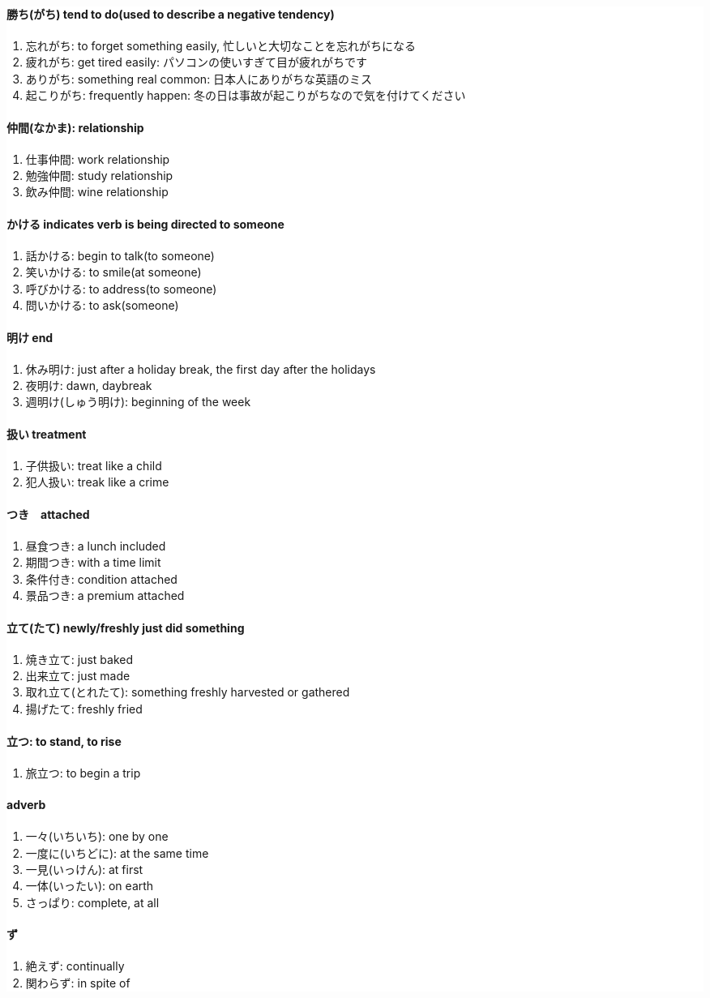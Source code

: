 #### 勝ち(がち) tend to do(used to describe a negative tendency)
1. 忘れがち: to forget something easily, 忙しいと大切なことを忘れがちになる
2. 疲れがち: get tired easily: パソコンの使いすぎて目が疲れがちです
3. ありがち: something real common: 日本人にありがちな英語のミス
4. 起こりがち: frequently happen: 冬の日は事故が起こりがちなので気を付けてください

#### 仲間(なかま): relationship
1. 仕事仲間: work relationship
2. 勉強仲間: study relationship
3. 飲み仲間: wine relationship

#### かける indicates verb is being directed to someone
1. 話かける: begin to talk(to someone)
2. 笑いかける: to smile(at someone) 
3. 呼びかける: to address(to someone)
4. 問いかける: to ask(someone)

#### 明け end
1. 休み明け: just after a holiday break, the first day after the holidays
2. 夜明け: dawn, daybreak
3. 週明け(しゅう明け): beginning of the week

#### 扱い treatment

1. 子供扱い: treat like a child
2. 犯人扱い: treak like a crime

#### つき　attached
1. 昼食つき: a lunch included
2. 期間つき: with a time limit
3. 条件付き: condition attached
4. 景品つき: a premium attached

#### 立て(たて) newly/freshly just did something
1. 焼き立て: just baked
2. 出来立て: just made
3. 取れ立て(とれたて): something freshly harvested or gathered
4. 揚げたて: freshly fried

#### 立つ: to stand, to rise
1. 旅立つ: to begin a trip

#### adverb
1. 一々(いちいち): one by one
4. 一度に(いちどに): at the same time
5. 一見(いっけん): at first
6. 一体(いったい): on earth
7. さっぱり: complete, at all

#### ず
1. 絶えず: continually
2. 関わらず: in spite of
